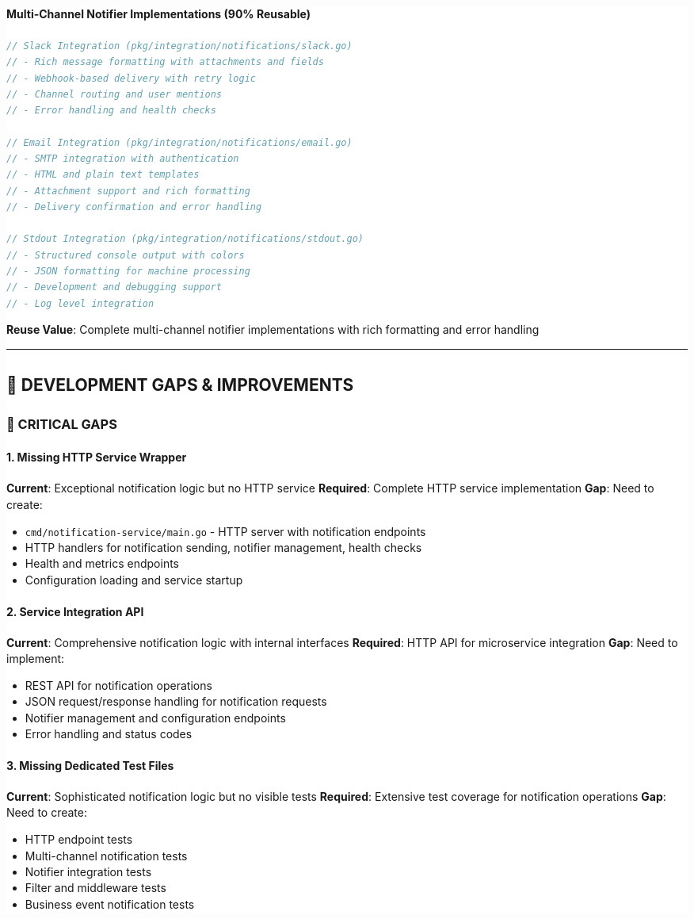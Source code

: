 
#### **Multi-Channel Notifier Implementations** (90% Reusable)
```go
// Slack Integration (pkg/integration/notifications/slack.go)
// - Rich message formatting with attachments and fields
// - Webhook-based delivery with retry logic
// - Channel routing and user mentions
// - Error handling and health checks

// Email Integration (pkg/integration/notifications/email.go)
// - SMTP integration with authentication
// - HTML and plain text templates
// - Attachment support and rich formatting
// - Delivery confirmation and error handling

// Stdout Integration (pkg/integration/notifications/stdout.go)
// - Structured console output with colors
// - JSON formatting for machine processing
// - Development and debugging support
// - Log level integration
```
**Reuse Value**: Complete multi-channel notifier implementations with rich formatting and error handling

---

## 🎯 **DEVELOPMENT GAPS & IMPROVEMENTS**

### **🚨 CRITICAL GAPS**

#### **1. Missing HTTP Service Wrapper**
**Current**: Exceptional notification logic but no HTTP service
**Required**: Complete HTTP service implementation
**Gap**: Need to create:
- `cmd/notification-service/main.go` - HTTP server with notification endpoints
- HTTP handlers for notification sending, notifier management, health checks
- Health and metrics endpoints
- Configuration loading and service startup

#### **2. Service Integration API**
**Current**: Comprehensive notification logic with internal interfaces
**Required**: HTTP API for microservice integration
**Gap**: Need to implement:
- REST API for notification operations
- JSON request/response handling for notification requests
- Notifier management and configuration endpoints
- Error handling and status codes

#### **3. Missing Dedicated Test Files**
**Current**: Sophisticated notification logic but no visible tests
**Required**: Extensive test coverage for notification operations
**Gap**: Need to create:
- HTTP endpoint tests
- Multi-channel notification tests
- Notifier integration tests
- Filter and middleware tests
- Business event notification tests
